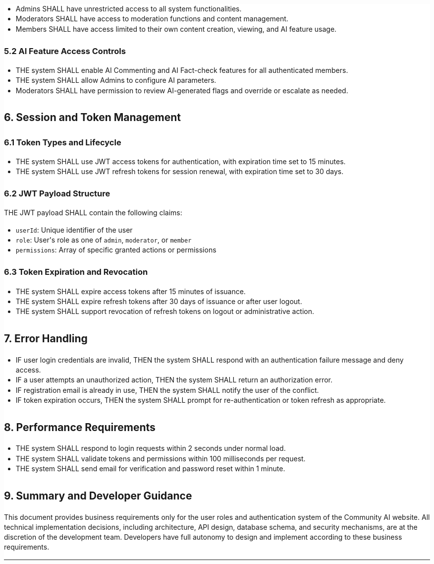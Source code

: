 - Admins SHALL have unrestricted access to all system functionalities.
- Moderators SHALL have access to moderation functions and content management.
- Members SHALL have access limited to their own content creation, viewing, and AI feature usage.

### 5.2 AI Feature Access Controls

- THE system SHALL enable AI Commenting and AI Fact-check features for all authenticated members.
- THE system SHALL allow Admins to configure AI parameters.
- Moderators SHALL have permission to review AI-generated flags and override or escalate as needed.

## 6. Session and Token Management

### 6.1 Token Types and Lifecycle

- THE system SHALL use JWT access tokens for authentication, with expiration time set to 15 minutes.
- THE system SHALL use JWT refresh tokens for session renewal, with expiration time set to 30 days.

### 6.2 JWT Payload Structure

THE JWT payload SHALL contain the following claims:
- `userId`: Unique identifier of the user
- `role`: User's role as one of `admin`, `moderator`, or `member`
- `permissions`: Array of specific granted actions or permissions

### 6.3 Token Expiration and Revocation

- THE system SHALL expire access tokens after 15 minutes of issuance.
- THE system SHALL expire refresh tokens after 30 days of issuance or after user logout.
- THE system SHALL support revocation of refresh tokens on logout or administrative action.

## 7. Error Handling

- IF user login credentials are invalid, THEN the system SHALL respond with an authentication failure message and deny access.
- IF a user attempts an unauthorized action, THEN the system SHALL return an authorization error.
- IF registration email is already in use, THEN the system SHALL notify the user of the conflict.
- IF token expiration occurs, THEN the system SHALL prompt for re-authentication or token refresh as appropriate.

## 8. Performance Requirements

- THE system SHALL respond to login requests within 2 seconds under normal load.
- THE system SHALL validate tokens and permissions within 100 milliseconds per request.
- THE system SHALL send email for verification and password reset within 1 minute.

## 9. Summary and Developer Guidance

This document provides business requirements only for the user roles and authentication system of the Community AI website. All technical implementation decisions, including architecture, API design, database schema, and security mechanisms, are at the discretion of the development team. Developers have full autonomy to design and implement according to these business requirements.

---